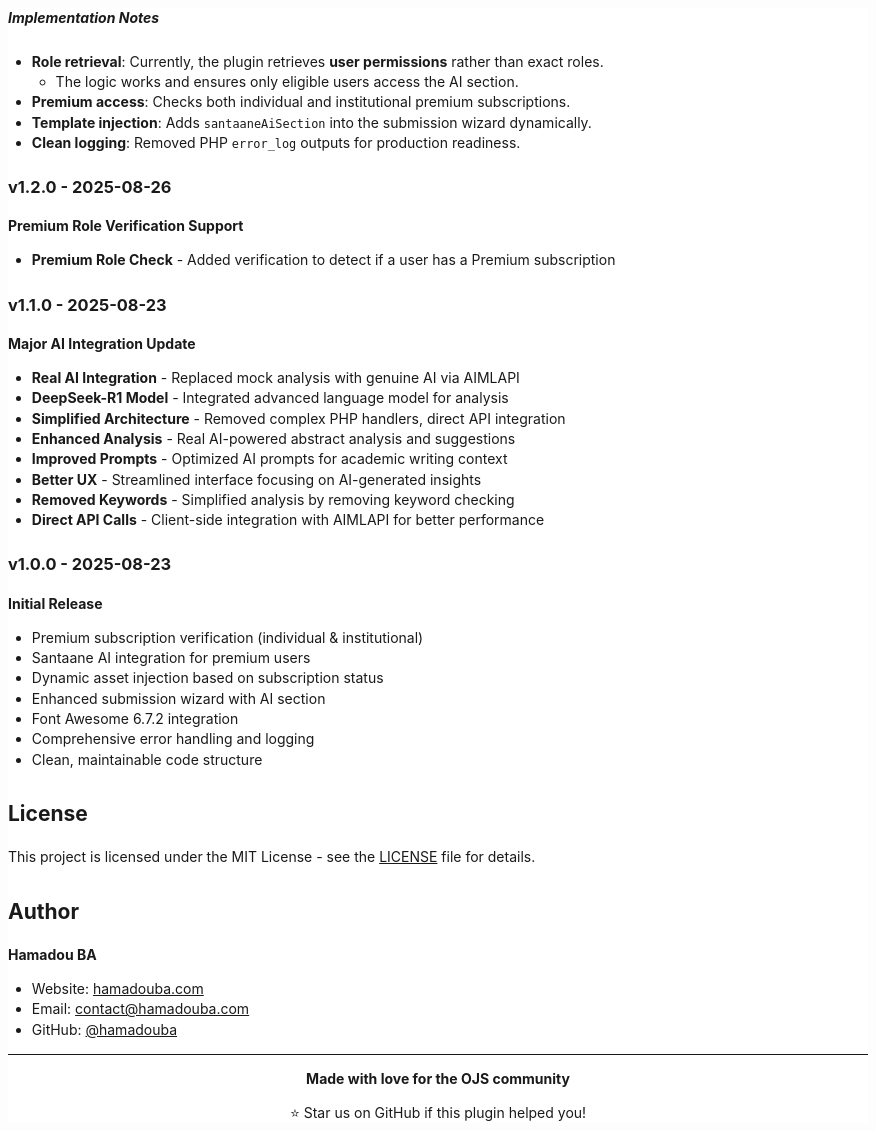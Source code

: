 ##### Implementation Notes

- **Role retrieval**: Currently, the plugin retrieves **user permissions** rather than exact roles.  
  - The logic works and ensures only eligible users access the AI section.  
- **Premium access**: Checks both individual and institutional premium subscriptions.  
- **Template injection**: Adds `santaaneAiSection` into the submission wizard dynamically.  
- **Clean logging**: Removed PHP `error_log` outputs for production readiness.



### v1.2.0 - 2025-08-26

**Premium Role Verification Support**

- **Premium Role Check** - Added verification to detect if a user has a Premium subscription
  

### v1.1.0 - 2025-08-23

**Major AI Integration Update**

- **Real AI Integration** - Replaced mock analysis with genuine AI via AIMLAPI
- **DeepSeek-R1 Model** - Integrated advanced language model for analysis
- **Simplified Architecture** - Removed complex PHP handlers, direct API integration
- **Enhanced Analysis** - Real AI-powered abstract analysis and suggestions
- **Improved Prompts** - Optimized AI prompts for academic writing context
- **Better UX** - Streamlined interface focusing on AI-generated insights
- **Removed Keywords** - Simplified analysis by removing keyword checking
- **Direct API Calls** - Client-side integration with AIMLAPI for better performance

### v1.0.0 - 2025-08-23

**Initial Release**

- Premium subscription verification (individual & institutional)
- Santaane AI integration for premium users
- Dynamic asset injection based on subscription status
- Enhanced submission wizard with AI section
- Font Awesome 6.7.2 integration
- Comprehensive error handling and logging
- Clean, maintainable code structure



## License

This project is licensed under the MIT License - see the [LICENSE](LICENSE) file for details.

## Author

**Hamadou BA**
- Website: [hamadouba.com](https://hamadouba.com)
- Email: [contact@hamadouba.com](mailto:contact@hamadouba.com)
- GitHub: [@hamadouba](https://github.com/hamadouba)

---

<div align="center">


**Made with love for the OJS community**

⭐ Star us on GitHub if this plugin helped you!

</div>
